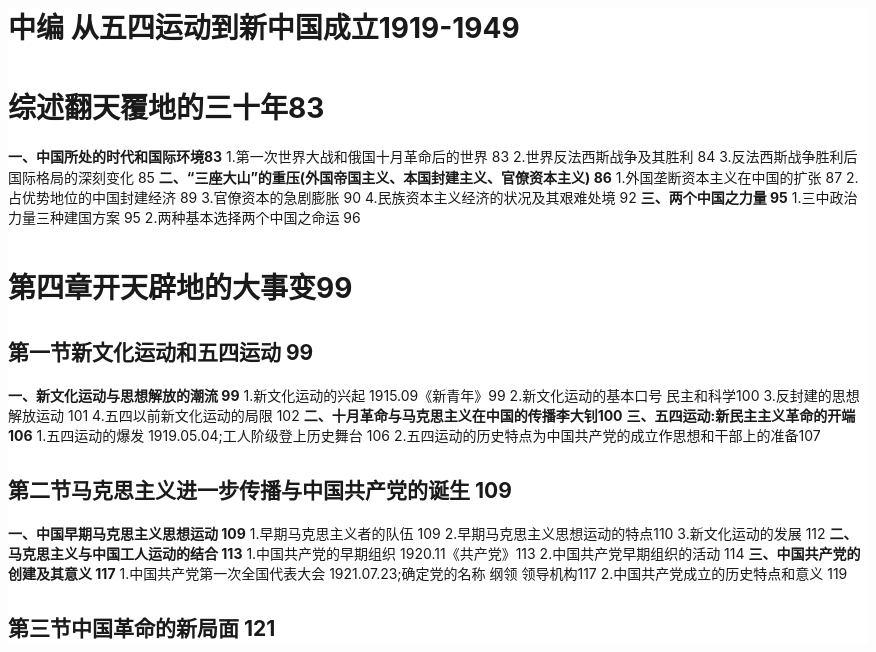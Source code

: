 
# 中编 从五四运动到新中国成立1919-1949

 # 综述翻天覆地的三十年83

 **一、中国所处的时代和国际环境83** 
1.第一次世界大战和俄国十月革命后的世界 83 
2.世界反法西斯战争及其胜利 84
 3.反法西斯战争胜利后国际格局的深刻变化 85 
**二、“三座大山”的重压(外国帝国主义、本国封建主义、官僚资本主义) 86** 
1.外国垄断资本主义在中国的扩张 87 
2.占优势地位的中国封建经济 89 
3.官僚资本的急剧膨胀 90 
4.民族资本主义经济的状况及其艰难处境 92 
**三、两个中国之力量 95** 
1.三中政治力量三种建国方案 95 
2.两种基本选择两个中国之命运 96 

# 第四章开天辟地的大事变99

##  第一节新文化运动和五四运动 99 

**一、新文化运动与思想解放的潮流 99** 
1.新文化运动的兴起 1915.09《新青年》99 
2.新文化运动的基本口号 民主和科学100 
3.反封建的思想解放运动 101 
4.五四以前新文化运动的局限 102 
**二、十月革命与马克思主义在中国的传播李大钊100** 
**三、五四运动:新民主主义革命的开端 106** 
1.五四运动的爆发 1919.05.04;工人阶级登上历史舞台 106 
2.五四运动的历史特点为中国共产党的成立作思想和干部上的准备107 

## 第二节马克思主义进一步传播与中国共产党的诞生 109 

**一、中国早期马克思主义思想运动 109**
 1.早期马克思主义者的队伍 109 
2.早期马克思主义思想运动的特点110 
3.新文化运动的发展 112 
**二、马克思主义与中国工人运动的结合 113** 
1.中国共产党的早期组织 
1920.11《共产党》113 
2.中国共产党早期组织的活动 114 
**三、中国共产党的创建及其意义 117** 
1.中国共产党第一次全国代表大会 1921.07.23;确定党的名称 纲领 领导机构117 
2.中国共产党成立的历史特点和意义 119 

## 第三节中国革命的新局面 121 
